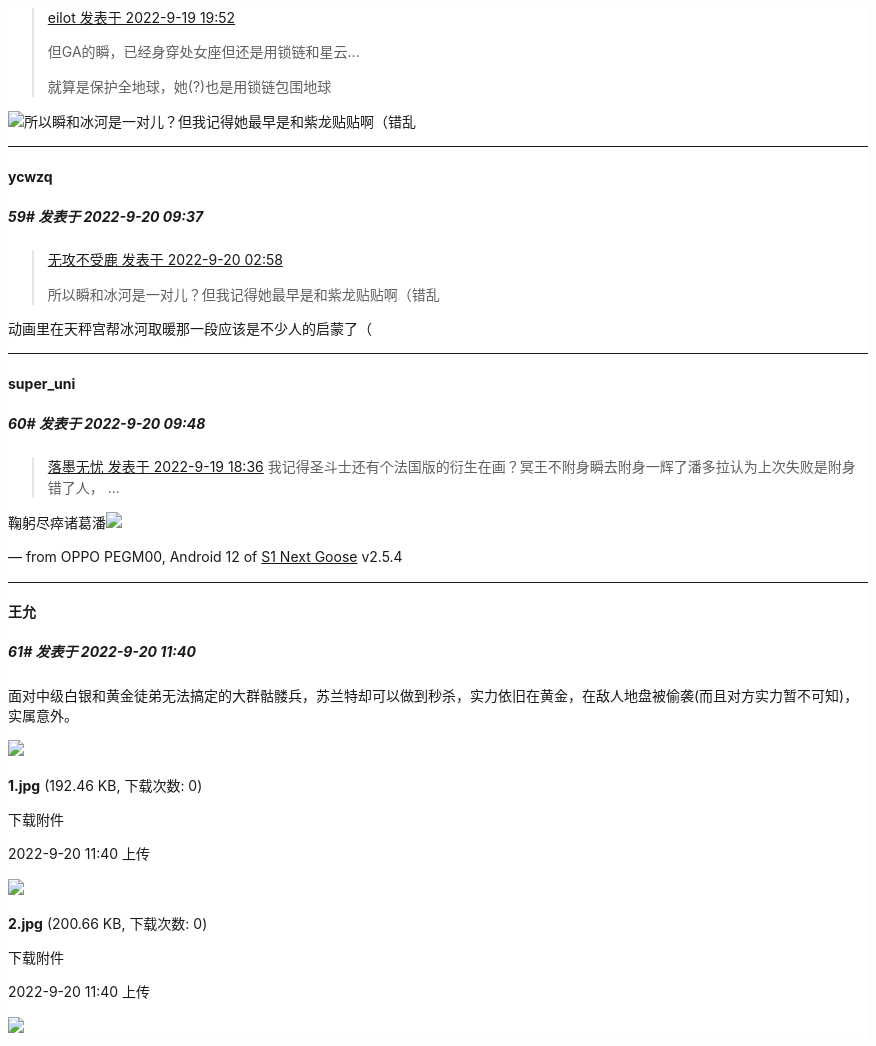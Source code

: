 <blockquote><a href="httphttps://bbs.saraba1st.com/2b/forum.php?mod=redirect&amp;goto=findpost&amp;pid=57555811&amp;ptid=2095124" target="_blank">eilot 发表于 2022-9-19 19:52</a>

但GA的瞬，已经身穿处女座但还是用锁链和星云...

就算是保护全地球，她(?)也是用锁链包围地球</blockquote>
<img src="https://static.saraba1st.com/image/smiley/face2017/065.png" referrerpolicy="no-referrer">所以瞬和冰河是一对儿？但我记得她最早是和紫龙贴贴啊（错乱

*****

####  ycwzq  
##### 59#       发表于 2022-9-20 09:37

<blockquote><a href="httphttps://bbs.saraba1st.com/2b/forum.php?mod=redirect&amp;goto=findpost&amp;pid=57561321&amp;ptid=2095124" target="_blank">无攻不受鹿 发表于 2022-9-20 02:58</a>

所以瞬和冰河是一对儿？但我记得她最早是和紫龙贴贴啊（错乱</blockquote>
动画里在天秤宫帮冰河取暖那一段应该是不少人的启蒙了（

*****

####  super_uni  
##### 60#       发表于 2022-9-20 09:48

<blockquote><a href="httphttps://bbs.saraba1st.com/2b/forum.php?mod=redirect&amp;goto=findpost&amp;pid=57554638&amp;ptid=2095124" target="_blank">落墨无忧 发表于 2022-9-19 18:36</a>
我记得圣斗士还有个法国版的衍生在画？冥王不附身瞬去附身一辉了潘多拉认为上次失败是附身错了人， ...</blockquote>
鞠躬尽瘁诸葛潘<img src="https://static.saraba1st.com/image/smiley/face2017/065.png" referrerpolicy="no-referrer">

— from OPPO PEGM00, Android 12 of [S1 Next Goose](https://pan.baidu.com/s/1mi43uRm) v2.5.4



*****

####  王允  
##### 61#       发表于 2022-9-20 11:40

面对中级白银和黄金徒弟无法搞定的大群骷髅兵，苏兰特却可以做到秒杀，实力依旧在黄金，在敌人地盘被偷袭(而且对方实力暂不可知)，实属意外。

<img src="https://img.saraba1st.com/forum/202209/20/114049hkbgyyttldrtxk8z.jpg" referrerpolicy="no-referrer">

<strong>1.jpg</strong> (192.46 KB, 下载次数: 0)

下载附件

2022-9-20 11:40 上传

<img src="https://img.saraba1st.com/forum/202209/20/114049ydruhkhrc4emguu4.jpg" referrerpolicy="no-referrer">

<strong>2.jpg</strong> (200.66 KB, 下载次数: 0)

下载附件

2022-9-20 11:40 上传

<img src="https://img.saraba1st.com/forum/202209/20/114049kmxxd6op3xsvks9x.jpg" referrerpolicy="no-referrer">
